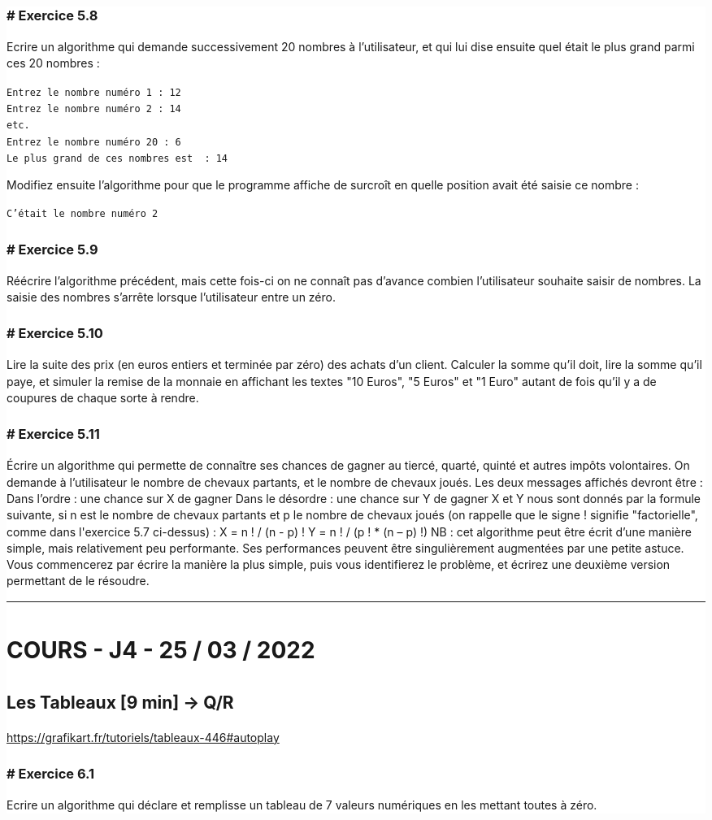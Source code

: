 ### # Exercice 5.8
Ecrire un algorithme qui demande successivement 20 nombres à l’utilisateur, et qui lui dise ensuite quel était le plus grand parmi ces 20 nombres :

    Entrez le nombre numéro 1 : 12
    Entrez le nombre numéro 2 : 14
    etc.
    Entrez le nombre numéro 20 : 6
    Le plus grand de ces nombres est  : 14
    
Modifiez ensuite l’algorithme pour que le programme affiche de surcroît en quelle position avait été saisie ce nombre :

    C’était le nombre numéro 2
    
### # Exercice 5.9
Réécrire l’algorithme précédent, mais cette fois-ci on ne connaît pas d’avance combien l’utilisateur souhaite saisir de nombres. La saisie des nombres s’arrête lorsque l’utilisateur entre un zéro.

### # Exercice 5.10
Lire la suite des prix (en euros entiers et terminée par zéro) des achats d’un client. Calculer la somme qu’il doit, lire la somme qu’il paye, et simuler la remise de la monnaie en affichant les textes "10 Euros", "5 Euros" et "1 Euro" autant de fois qu’il y a de coupures de chaque sorte à rendre.

### # Exercice 5.11
Écrire un algorithme qui permette de connaître ses chances de gagner au tiercé, quarté, quinté et autres impôts volontaires.
On demande à l’utilisateur le nombre de chevaux partants, et le nombre de chevaux joués. Les deux messages affichés devront être :
Dans l’ordre : une chance sur X de gagner
Dans le désordre : une chance sur Y de gagner
X et Y nous sont donnés par la formule suivante, si n est le nombre de chevaux partants et p le nombre de chevaux joués (on rappelle que le signe ! signifie "factorielle", comme dans l'exercice 5.7 ci-dessus) :
X = n ! / (n - p) !
Y = n ! / (p ! * (n – p) !)
NB : cet algorithme peut être écrit d’une manière simple, mais relativement peu performante. Ses performances peuvent être singulièrement augmentées par une petite astuce. Vous commencerez par écrire la manière la plus simple, puis vous identifierez le problème, et écrirez une deuxième version permettant de le résoudre.

---
# COURS - J4 - 25 / 03 / 2022

## Les Tableaux [9 min] -> Q/R
https://grafikart.fr/tutoriels/tableaux-446#autoplay

### # Exercice 6.1
Ecrire un algorithme qui déclare et remplisse un tableau de 7 valeurs numériques en les mettant toutes à zéro.
